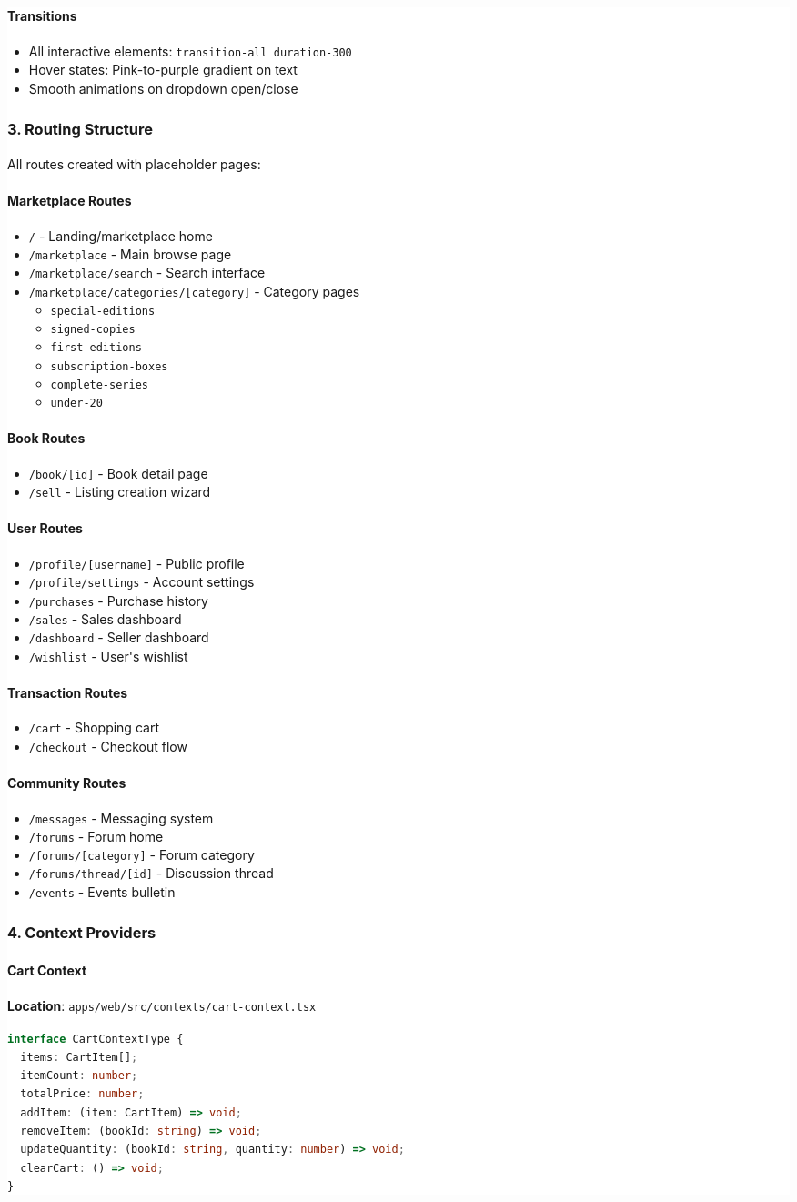 #### Transitions
- All interactive elements: `transition-all duration-300`
- Hover states: Pink-to-purple gradient on text
- Smooth animations on dropdown open/close

### 3. Routing Structure

All routes created with placeholder pages:

#### Marketplace Routes
- `/` - Landing/marketplace home
- `/marketplace` - Main browse page
- `/marketplace/search` - Search interface
- `/marketplace/categories/[category]` - Category pages
  - `special-editions`
  - `signed-copies`
  - `first-editions`
  - `subscription-boxes`
  - `complete-series`
  - `under-20`

#### Book Routes
- `/book/[id]` - Book detail page
- `/sell` - Listing creation wizard

#### User Routes
- `/profile/[username]` - Public profile
- `/profile/settings` - Account settings
- `/purchases` - Purchase history
- `/sales` - Sales dashboard
- `/dashboard` - Seller dashboard
- `/wishlist` - User's wishlist

#### Transaction Routes
- `/cart` - Shopping cart
- `/checkout` - Checkout flow

#### Community Routes
- `/messages` - Messaging system
- `/forums` - Forum home
- `/forums/[category]` - Forum category
- `/forums/thread/[id]` - Discussion thread
- `/events` - Events bulletin

### 4. Context Providers

#### Cart Context
**Location**: `apps/web/src/contexts/cart-context.tsx`

```typescript
interface CartContextType {
  items: CartItem[];
  itemCount: number;
  totalPrice: number;
  addItem: (item: CartItem) => void;
  removeItem: (bookId: string) => void;
  updateQuantity: (bookId: string, quantity: number) => void;
  clearCart: () => void;
}
```
